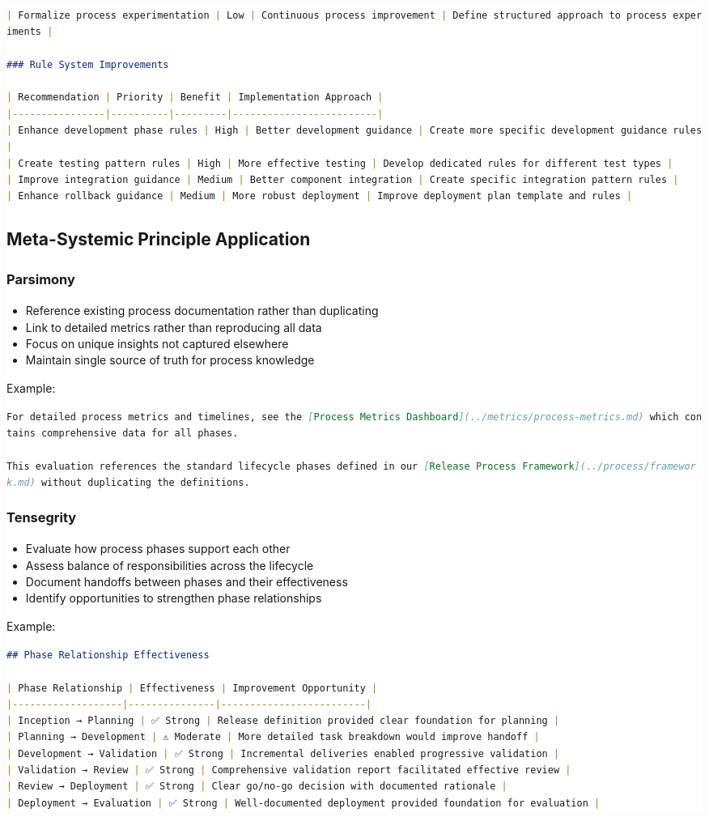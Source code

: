```markdown
| Formalize process experimentation | Low | Continuous process improvement | Define structured approach to process experiments |

### Rule System Improvements

| Recommendation | Priority | Benefit | Implementation Approach |
|----------------|----------|---------|-------------------------|
| Enhance development phase rules | High | Better development guidance | Create more specific development guidance rules |
| Create testing pattern rules | High | More effective testing | Develop dedicated rules for different test types |
| Improve integration guidance | Medium | Better component integration | Create specific integration pattern rules |
| Enhance rollback guidance | Medium | More robust deployment | Improve deployment plan template and rules |
```

## Meta-Systemic Principle Application

### Parsimony
- Reference existing process documentation rather than duplicating
- Link to detailed metrics rather than reproducing all data
- Focus on unique insights not captured elsewhere
- Maintain single source of truth for process knowledge

Example:
```markdown
For detailed process metrics and timelines, see the [Process Metrics Dashboard](../metrics/process-metrics.md) which contains comprehensive data for all phases.

This evaluation references the standard lifecycle phases defined in our [Release Process Framework](../process/framework.md) without duplicating the definitions.
```

### Tensegrity
- Evaluate how process phases support each other
- Assess balance of responsibilities across the lifecycle
- Document handoffs between phases and their effectiveness
- Identify opportunities to strengthen phase relationships

Example:
```markdown
## Phase Relationship Effectiveness

| Phase Relationship | Effectiveness | Improvement Opportunity |
|-------------------|---------------|-------------------------|
| Inception → Planning | ✅ Strong | Release definition provided clear foundation for planning |
| Planning → Development | ⚠️ Moderate | More detailed task breakdown would improve handoff |
| Development → Validation | ✅ Strong | Incremental deliveries enabled progressive validation |
| Validation → Review | ✅ Strong | Comprehensive validation report facilitated effective review |
| Review → Deployment | ✅ Strong | Clear go/no-go decision with documented rationale |
| Deployment → Evaluation | ✅ Strong | Well-documented deployment provided foundation for evaluation |
```
